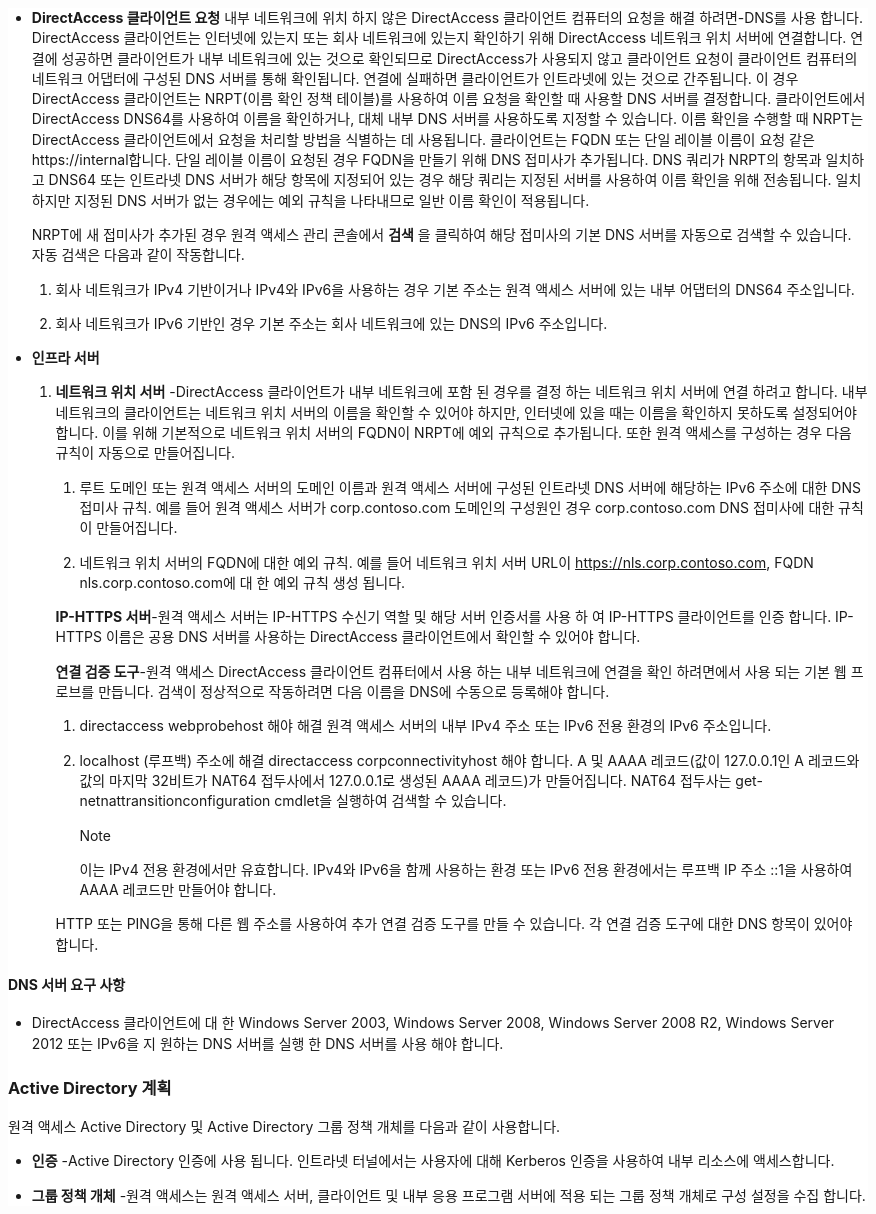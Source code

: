 -   **DirectAccess 클라이언트 요청** 내부 네트워크에 위치 하지 않은 DirectAccess 클라이언트 컴퓨터의 요청을 해결 하려면-DNS를 사용 합니다. DirectAccess 클라이언트는 인터넷에 있는지 또는 회사 네트워크에 있는지 확인하기 위해 DirectAccess 네트워크 위치 서버에 연결합니다. 연결에 성공하면 클라이언트가 내부 네트워크에 있는 것으로 확인되므로 DirectAccess가 사용되지 않고 클라이언트 요청이 클라이언트 컴퓨터의 네트워크 어댑터에 구성된 DNS 서버를 통해 확인됩니다. 연결에 실패하면 클라이언트가 인트라넷에 있는 것으로 간주됩니다. 이 경우 DirectAccess 클라이언트는 NRPT(이름 확인 정책 테이블)를 사용하여 이름 요청을 확인할 때 사용할 DNS 서버를 결정합니다. 클라이언트에서 DirectAccess DNS64를 사용하여 이름을 확인하거나, 대체 내부 DNS 서버를 사용하도록 지정할 수 있습니다. 이름 확인을 수행할 때 NRPT는 DirectAccess 클라이언트에서 요청을 처리할 방법을 식별하는 데 사용됩니다. 클라이언트는 FQDN 또는 단일 레이블 이름이 요청 같은 https://internal합니다. 단일 레이블 이름이 요청된 경우 FQDN을 만들기 위해 DNS 접미사가 추가됩니다. DNS 쿼리가 NRPT의 항목과 일치하고 DNS64 또는 인트라넷 DNS 서버가 해당 항목에 지정되어 있는 경우 해당 쿼리는 지정된 서버를 사용하여 이름 확인을 위해 전송됩니다. 일치하지만 지정된 DNS 서버가 없는 경우에는 예외 규칙을 나타내므로 일반 이름 확인이 적용됩니다.  
  
    NRPT에 새 접미사가 추가된 경우 원격 액세스 관리 콘솔에서 **검색** 을 클릭하여 해당 접미사의 기본 DNS 서버를 자동으로 검색할 수 있습니다. 자동 검색은 다음과 같이 작동합니다.  
  
    1.  회사 네트워크가 IPv4 기반이거나 IPv4와 IPv6을 사용하는 경우 기본 주소는 원격 액세스 서버에 있는 내부 어댑터의 DNS64 주소입니다.  
  
    2.  회사 네트워크가 IPv6 기반인 경우 기본 주소는 회사 네트워크에 있는 DNS의 IPv6 주소입니다.  
  
-   **인프라 서버**  
  
    1.  **네트워크 위치 서버** -DirectAccess 클라이언트가 내부 네트워크에 포함 된 경우를 결정 하는 네트워크 위치 서버에 연결 하려고 합니다. 내부 네트워크의 클라이언트는 네트워크 위치 서버의 이름을 확인할 수 있어야 하지만, 인터넷에 있을 때는 이름을 확인하지 못하도록 설정되어야 합니다. 이를 위해 기본적으로 네트워크 위치 서버의 FQDN이 NRPT에 예외 규칙으로 추가됩니다. 또한 원격 액세스를 구성하는 경우 다음 규칙이 자동으로 만들어집니다.  
  
        1.  루트 도메인 또는 원격 액세스 서버의 도메인 이름과 원격 액세스 서버에 구성된 인트라넷 DNS 서버에 해당하는 IPv6 주소에 대한 DNS 접미사 규칙. 예를 들어 원격 액세스 서버가 corp.contoso.com 도메인의 구성원인 경우 corp.contoso.com DNS 접미사에 대한 규칙이 만들어집니다.  
  
        2.  네트워크 위치 서버의 FQDN에 대한 예외 규칙. 예를 들어 네트워크 위치 서버 URL이 https://nls.corp.contoso.com, FQDN nls.corp.contoso.com에 대 한 예외 규칙 생성 됩니다.  
  
        **IP-HTTPS 서버**-원격 액세스 서버는 IP-HTTPS 수신기 역할 및 해당 서버 인증서를 사용 하 여 IP-HTTPS 클라이언트를 인증 합니다. IP-HTTPS 이름은 공용 DNS 서버를 사용하는 DirectAccess 클라이언트에서 확인할 수 있어야 합니다.  
  
        **연결 검증 도구**-원격 액세스 DirectAccess 클라이언트 컴퓨터에서 사용 하는 내부 네트워크에 연결을 확인 하려면에서 사용 되는 기본 웹 프로브를 만듭니다. 검색이 정상적으로 작동하려면 다음 이름을 DNS에 수동으로 등록해야 합니다.  
  
        1.  directaccess webprobehost 해야 해결 원격 액세스 서버의 내부 IPv4 주소 또는 IPv6 전용 환경의 IPv6 주소입니다.  
  
        2.  localhost (루프백) 주소에 해결 directaccess corpconnectivityhost 해야 합니다. A 및 AAAA 레코드(값이 127.0.0.1인 A 레코드와 값의 마지막 32비트가 NAT64 접두사에서 127.0.0.1로 생성된 AAAA 레코드)가 만들어집니다. NAT64 접두사는 get-netnattransitionconfiguration cmdlet을 실행하여 검색할 수 있습니다.  
  
            > [!NOTE]  
            > 이는 IPv4 전용 환경에서만 유효합니다. IPv4와 IPv6을 함께 사용하는 환경 또는 IPv6 전용 환경에서는 루프백 IP 주소 ::1을 사용하여 AAAA 레코드만 만들어야 합니다.  
  
        HTTP 또는 PING을 통해 다른 웹 주소를 사용하여 추가 연결 검증 도구를 만들 수 있습니다. 각 연결 검증 도구에 대한 DNS 항목이 있어야 합니다.  
  
#### <a name="dns-server-requirements"></a>DNS 서버 요구 사항  
  
-   DirectAccess 클라이언트에 대 한 Windows Server 2003, Windows Server 2008, Windows Server 2008 R2, Windows Server 2012 또는 IPv6을 지 원하는 DNS 서버를 실행 한 DNS 서버를 사용 해야 합니다.  
  
### <a name="plan-active-directory"></a>Active Directory 계획  
원격 액세스 Active Directory 및 Active Directory 그룹 정책 개체를 다음과 같이 사용합니다.  
  
-   **인증** -Active Directory 인증에 사용 됩니다. 인트라넷 터널에서는 사용자에 대해 Kerberos 인증을 사용하여 내부 리소스에 액세스합니다.  
  
-   **그룹 정책 개체** -원격 액세스는 원격 액세스 서버, 클라이언트 및 내부 응용 프로그램 서버에 적용 되는 그룹 정책 개체로 구성 설정을 수집 합니다.  
  